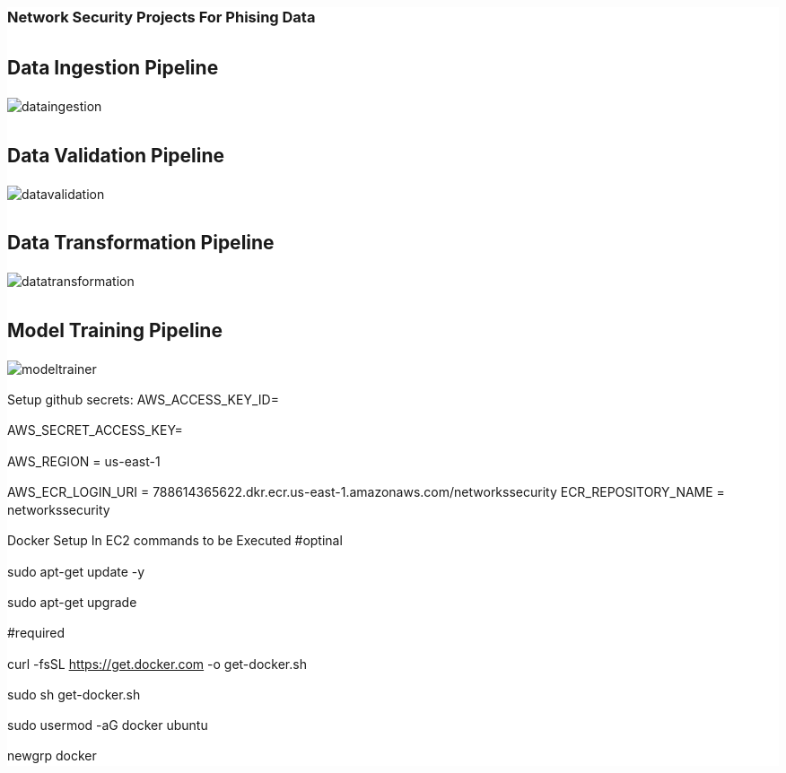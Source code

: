 ### Network Security Projects For Phising Data

## Data Ingestion Pipeline
<img width="1037" height="770" alt="dataingestion" src="https://github.com/user-attachments/assets/0f5e0a39-abf2-492e-9365-3b1970883bd0" />

## Data Validation Pipeline
<img width="1223" height="870" alt="datavalidation" src="https://github.com/user-attachments/assets/f242c276-951e-45c8-80da-35cdf0bd336d" />

## Data Transformation Pipeline
<img width="817" height="788" alt="datatransformation" src="https://github.com/user-attachments/assets/a9011f3d-9b1f-458c-a2fa-f52414b559fb" />

## Model Training Pipeline
<img width="766" height="788" alt="modeltrainer" src="https://github.com/user-attachments/assets/258a9a87-daa9-4eb9-859d-63f016485701" />

Setup github secrets:
AWS_ACCESS_KEY_ID=

AWS_SECRET_ACCESS_KEY=

AWS_REGION = us-east-1

AWS_ECR_LOGIN_URI = 788614365622.dkr.ecr.us-east-1.amazonaws.com/networkssecurity
ECR_REPOSITORY_NAME = networkssecurity


Docker Setup In EC2 commands to be Executed
#optinal

sudo apt-get update -y

sudo apt-get upgrade

#required

curl -fsSL https://get.docker.com -o get-docker.sh

sudo sh get-docker.sh

sudo usermod -aG docker ubuntu

newgrp docker
